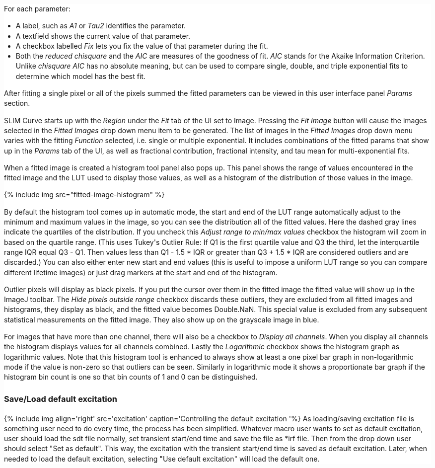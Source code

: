 For each parameter:

-   A label, such as *A1* or *Tau2* identifies the parameter.
-   A textfield shows the current value of that parameter.
-   A checkbox labelled *Fix* lets you fix the value of that parameter during the fit.
-   Both the *reduced chisquare* and the *AIC* are measures of the goodness of fit. *AIC* stands for the Akaike Information Criterion. Unlike *chisquare* *AIC* has no absolute meaning, but can be used to compare single, double, and triple exponential fits to determine which model has the best fit.

After fitting a single pixel or all of the pixels summed the fitted parameters can be viewed in this user interface panel *Params* section.

SLIM Curve starts up with the *Region* under the *Fit* tab of the UI set to Image. Pressing the *Fit Image* button will cause the images selected in the *Fitted Images* drop down menu item to be generated. The list of images in the *Fitted Images* drop down menu varies with the fitting *Function* selected, i.e. single or multiple exponential. It includes combinations of the fitted params that show up in the *Params* tab of the UI, as well as fractional contribution, fractional intensity, and tau mean for multi-exponential fits.

When a fitted image is created a histogram tool panel also pops up. This panel shows the range of values encountered in the fitted image and the LUT used to display those values, as well as a histogram of the distribution of those values in the image.

{% include img src="fitted-image-histogram" %}

By default the histogram tool comes up in automatic mode, the start and end of the LUT range automatically adjust to the minimum and maximum values in the image, so you can see the distribution all of the fitted values. Here the dashed gray lines indicate the quartiles of the distribution. If you uncheck this *Adjust range to min/max values* checkbox the histogram will zoom in based on the quartile range. (This uses Tukey's Outlier Rule: If Q1 is the first quartile value and Q3 the third, let the interquartile range IQR equal Q3 - Q1. Then values less than Q1 - 1.5 \* IQR or greater than Q3 + 1.5 \* IQR are considered outliers and are discarded.) You can also either enter new start and end values (this is useful to impose a uniform LUT range so you can compare different lifetime images) or just drag markers at the start and end of the histogram.

Outlier pixels will display as black pixels. If you put the cursor over them in the fitted image the fitted value will show up in the ImageJ toolbar. The *Hide pixels outside range* checkbox discards these outliers, they are excluded from all fitted images and histograms, they display as black, and the fitted value becomes Double.NaN. This special value is excluded from any subsequent statistical measurements on the fitted image. They also show up on the grayscale image in blue.

For images that have more than one channel, there will also be a checkbox to *Display all channels*. When you display all channels the histogram displays values for all channels combined. Lastly the *Logarithmic* checkbox shows the histogram graph as logarithmic values. Note that this histogram tool is enhanced to always show at least a one pixel bar graph in non-logarithmic mode if the value is non-zero so that outliers can be seen. Similarly in logarithmic mode it shows a proportionate bar graph if the histogram bin count is one so that bin counts of 1 and 0 can be distinguished.

### Save/Load default excitation

{% include img align='right' src='excitation' caption='Controlling the default excitation '%}
As loading/saving excitation file is something user need to do every time, the process has been simplified. Whatever macro user wants to set as default excitation, user should load the sdt file normally, set transient start/end time and save the file as \*irf file. Then from the drop down user should select "Set as default". This way, the excitation with the transient start/end time is saved as default excitation. Later, when needed to load the default excitation, selecting "Use default excitation" will load the default one.
